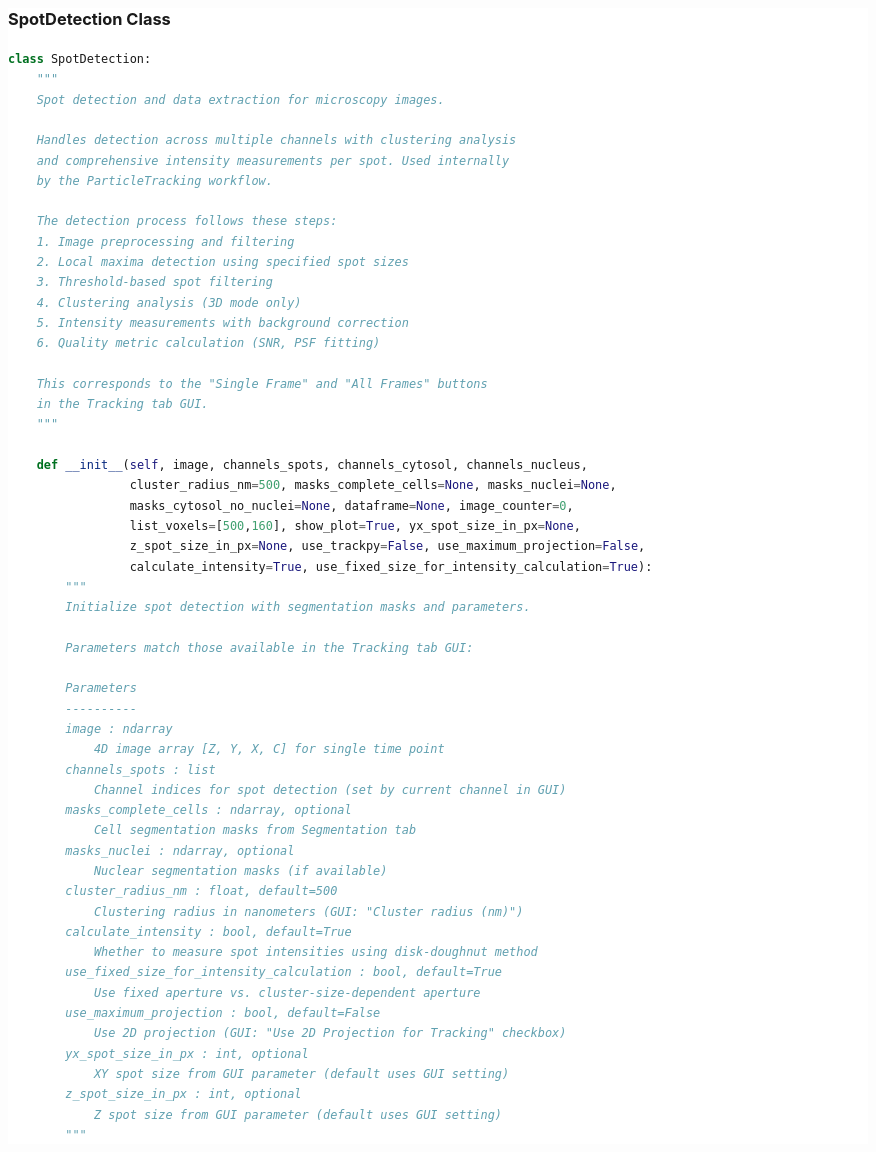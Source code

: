 ```python
```

### SpotDetection Class

```python
class SpotDetection:
    """
    Spot detection and data extraction for microscopy images.
    
    Handles detection across multiple channels with clustering analysis
    and comprehensive intensity measurements per spot. Used internally
    by the ParticleTracking workflow.
    
    The detection process follows these steps:
    1. Image preprocessing and filtering
    2. Local maxima detection using specified spot sizes
    3. Threshold-based spot filtering  
    4. Clustering analysis (3D mode only)
    5. Intensity measurements with background correction
    6. Quality metric calculation (SNR, PSF fitting)
    
    This corresponds to the "Single Frame" and "All Frames" buttons
    in the Tracking tab GUI.
    """
    
    def __init__(self, image, channels_spots, channels_cytosol, channels_nucleus, 
                 cluster_radius_nm=500, masks_complete_cells=None, masks_nuclei=None, 
                 masks_cytosol_no_nuclei=None, dataframe=None, image_counter=0, 
                 list_voxels=[500,160], show_plot=True, yx_spot_size_in_px=None, 
                 z_spot_size_in_px=None, use_trackpy=False, use_maximum_projection=False,
                 calculate_intensity=True, use_fixed_size_for_intensity_calculation=True):
        """
        Initialize spot detection with segmentation masks and parameters.
        
        Parameters match those available in the Tracking tab GUI:
        
        Parameters
        ----------
        image : ndarray
            4D image array [Z, Y, X, C] for single time point
        channels_spots : list
            Channel indices for spot detection (set by current channel in GUI)
        masks_complete_cells : ndarray, optional
            Cell segmentation masks from Segmentation tab
        masks_nuclei : ndarray, optional
            Nuclear segmentation masks (if available)
        cluster_radius_nm : float, default=500
            Clustering radius in nanometers (GUI: "Cluster radius (nm)")
        calculate_intensity : bool, default=True
            Whether to measure spot intensities using disk-doughnut method
        use_fixed_size_for_intensity_calculation : bool, default=True
            Use fixed aperture vs. cluster-size-dependent aperture
        use_maximum_projection : bool, default=False
            Use 2D projection (GUI: "Use 2D Projection for Tracking" checkbox)
        yx_spot_size_in_px : int, optional
            XY spot size from GUI parameter (default uses GUI setting)
        z_spot_size_in_px : int, optional
            Z spot size from GUI parameter (default uses GUI setting)
        """
```
